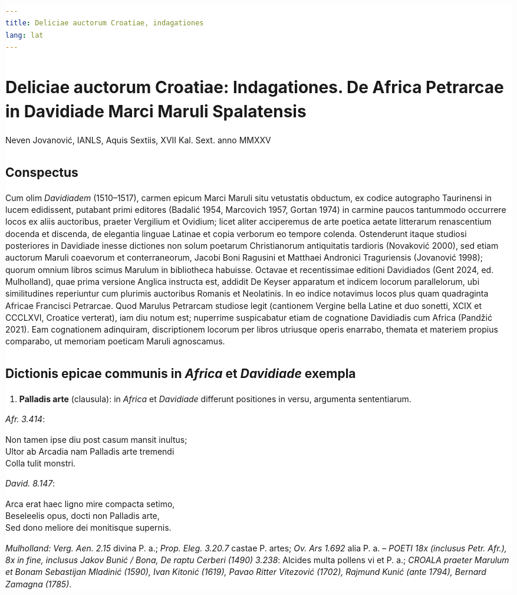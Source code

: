 ```yaml
---
title: Deliciae auctorum Croatiae, indagationes
lang: lat
--- 
```


# Deliciae auctorum Croatiae: Indagationes. De Africa Petrarcae in Davidiade Marci Maruli Spalatensis

Neven Jovanović, IANLS, Aquis Sextiis, XVII Kal. Sext. anno MMXXV

## Conspectus

Cum olim *Davidiadem* (1510–1517), carmen epicum Marci Maruli situ vetustatis obductum, ex codice autographo Taurinensi in lucem edidissent, putabant primi editores (Badalić 1954, Marcovich 1957, Gortan 1974) in carmine paucos tantummodo occurrere locos ex aliis auctoribus, praeter Vergilium et Ovidium; licet aliter acciperemus de arte poetica aetate litterarum renascentium docenda et discenda, de elegantia linguae Latinae et copia verborum eo tempore colenda. Ostenderunt itaque studiosi posteriores in Davidiade inesse dictiones non solum poetarum Christianorum antiquitatis tardioris (Novaković 2000), sed etiam auctorum Maruli coaevorum et conterraneorum, Jacobi Boni Ragusini et Matthaei Andronici Traguriensis (Jovanović 1998); quorum omnium libros scimus Marulum in bibliotheca habuisse. Octavae et recentissimae editioni Davidiados (Gent 2024, ed. Mulholland), quae prima versione Anglica instructa est, addidit De Keyser apparatum et indicem locorum parallelorum, ubi similitudines reperiuntur cum plurimis auctoribus Romanis et Neolatinis. In eo indice notavimus locos plus quam quadraginta Africae Francisci Petrarcae. Quod Marulus Petrarcam studiose legit (cantionem Vergine bella Latine et duo sonetti, XCIX et CCCLXVI, Croatice verterat), iam diu notum est; nuperrime suspicabatur etiam de cognatione Davidiadis cum Africa (Pandžić 2021). Eam cognationem adinquiram, discriptionem locorum per libros utriusque operis enarrabo, themata et materiem propius comparabo, ut memoriam poeticam Maruli agnoscamus.

## Dictionis epicae communis in *Africa* et *Davidiade* exempla



1. **Palladis arte** (clausula): in *Africa* et *Davidiade* differunt positiones in versu, argumenta sententiarum.



*Afr. 3.414*:

Non tamen ipse diu post casum mansit inultus;  
Ultor ab Arcadia nam Palladis arte tremendi  
Colla tulit monstri.

*David. 8.147*:

Arca erat haec ligno mire compacta setimo,  
Beseleelis opus, docti non Palladis arte,  
Sed dono meliore dei monitisque supernis.

*Mulholland: Verg. Aen. 2.15* divina P. a.; *Prop. Eleg. 3.20.7* castae P. artes; *Ov. Ars 1.692* alia P. a. – *POETI 18x (inclusus Petr. Afr.), 8x in fine, inclusus Jakov Bunić / Bona, De raptu Cerberi (1490) 3.238*: Alcides multa pollens vi et P. a.; *CROALA praeter Marulum et Bonam Sebastijan Mladinić (1590), Ivan Kitonić (1619), Pavao Ritter Vitezović (1702), Rajmund Kunić (ante 1794), Bernard Zamagna (1785)*.
